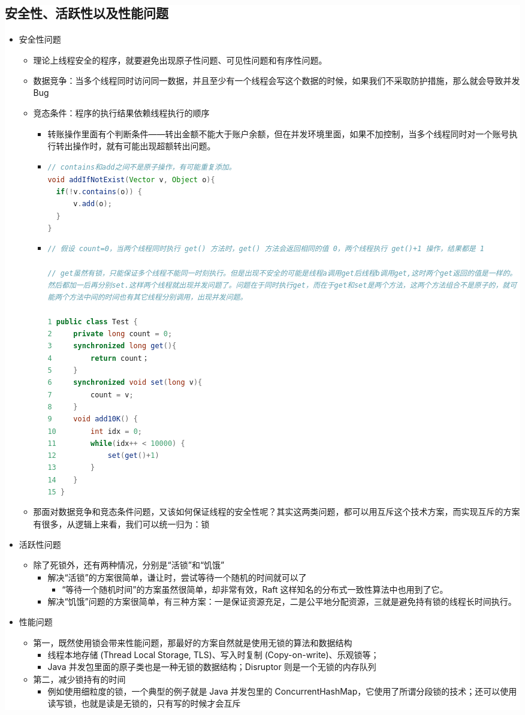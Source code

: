 ## 安全性、活跃性以及性能问题

- 安全性问题

  - 理论上线程安全的程序，就要避免出现原子性问题、可见性问题和有序性问题。

  - 数据竞争：当多个线程同时访问同一数据，并且至少有一个线程会写这个数据的时候，如果我们不采取防护措施，那么就会导致并发 Bug

  - 竞态条件：程序的执行结果依赖线程执行的顺序

    - 转账操作里面有个判断条件——转出金额不能大于账户余额，但在并发环境里面，如果不加控制，当多个线程同时对一个账号执行转出操作时，就有可能出现超额转出问题。

    - ```java
      // contains和add之间不是原子操作，有可能重复添加。
      void addIfNotExist(Vector v, Object o){
      	if(!v.contains(o)) {
      		v.add(o);
      	}
      }
      ```

    - ```java
      // 假设 count=0，当两个线程同时执行 get() 方法时，get() 方法会返回相同的值 0，两个线程执行 get()+1 操作，结果都是 1
      
      // get虽然有锁，只能保证多个线程不能同一时刻执行。但是出现不安全的可能是线程a调用get后线程b调用get,这时两个get返回的值是一样的。然后都加一后再分别set.这样两个线程就出现并发问题了。问题在于同时执行get，而在于get和set是两个方法，这两个方法组合不是原子的，就可能两个方法中间的时间也有其它线程分别调用，出现并发问题。
      
      1 public class Test {
      2 	private long count = 0;
      3 	synchronized long get(){
      4 		return count； 
      5 	}
      6 	synchronized void set(long v){
      7 		count = v;
      8 	} 
      9 	void add10K() {
      10 		int idx = 0;
      11 		while(idx++ < 10000) {
      12 			set(get()+1) 
      13 		}
      14 	}
      15 }
      ```

  - 那面对数据竞争和竞态条件问题，又该如何保证线程的安全性呢？其实这两类问题，都可以用互斥这个技术方案，而实现互斥的方案有很多，从逻辑上来看，我们可以统一归为：锁

- 活跃性问题

  - 除了死锁外，还有两种情况，分别是“活锁”和“饥饿”
    - 解决“活锁”的方案很简单，谦让时，尝试等待一个随机的时间就可以了
      - “等待一个随机时间”的方案虽然很简单，却非常有效，Raft 这样知名的分布式一致性算法中也用到了它。
    - 解决“饥饿”问题的方案很简单，有三种方案：一是保证资源充足，二是公平地分配资源，三就是避免持有锁的线程长时间执行。

- 性能问题

  - 第一，既然使用锁会带来性能问题，那最好的方案自然就是使用无锁的算法和数据结构
    - 线程本地存储 (Thread Local Storage, TLS)、写入时复制 (Copy-on-write)、乐观锁等；
    - Java 并发包里面的原子类也是一种无锁的数据结构；Disruptor 则是一个无锁的内存队列
  - 第二，减少锁持有的时间
    - 例如使用细粒度的锁，一个典型的例子就是 Java 并发包里的 ConcurrentHashMap，它使用了所谓分段锁的技术；还可以使用读写锁，也就是读是无锁的，只有写的时候才会互斥
